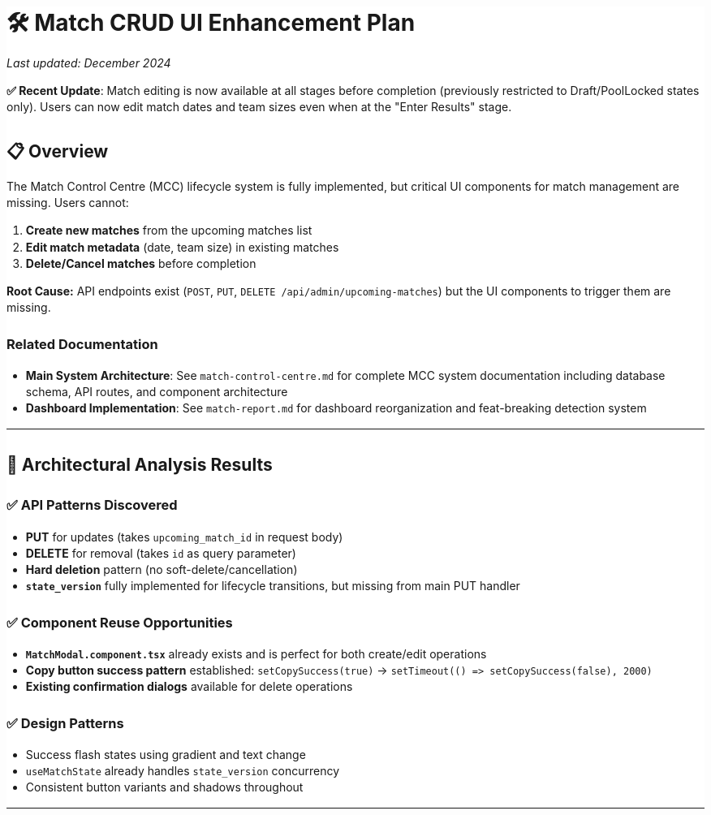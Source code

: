 # 🛠 Match CRUD UI Enhancement Plan

_Last updated: December 2024_

**✅ Recent Update**: Match editing is now available at all stages before completion (previously restricted to Draft/PoolLocked states only). Users can now edit match dates and team sizes even when at the "Enter Results" stage.

## 📋 Overview

The Match Control Centre (MCC) lifecycle system is fully implemented, but critical UI components for match management are missing. Users cannot:

1. **Create new matches** from the upcoming matches list
2. **Edit match metadata** (date, team size) in existing matches  
3. **Delete/Cancel matches** before completion

**Root Cause:** API endpoints exist (`POST`, `PUT`, `DELETE /api/admin/upcoming-matches`) but the UI components to trigger them are missing.

### **Related Documentation**
- **Main System Architecture**: See `match-control-centre.md` for complete MCC system documentation including database schema, API routes, and component architecture
- **Dashboard Implementation**: See `match-report.md` for dashboard reorganization and feat-breaking detection system

---

## 🧠 **Architectural Analysis Results**

### ✅ **API Patterns Discovered**
- **PUT** for updates (takes `upcoming_match_id` in request body)
- **DELETE** for removal (takes `id` as query parameter)  
- **Hard deletion** pattern (no soft-delete/cancellation)
- **`state_version`** fully implemented for lifecycle transitions, but missing from main PUT handler

### ✅ **Component Reuse Opportunities**
- **`MatchModal.component.tsx`** already exists and is perfect for both create/edit operations
- **Copy button success pattern** established: `setCopySuccess(true)` → `setTimeout(() => setCopySuccess(false), 2000)`
- **Existing confirmation dialogs** available for delete operations

### ✅ **Design Patterns**
- Success flash states using gradient and text change
- `useMatchState` already handles `state_version` concurrency
- Consistent button variants and shadows throughout

---
